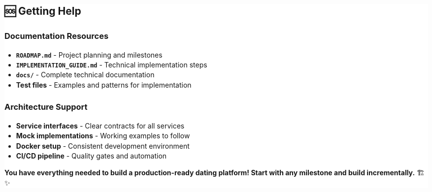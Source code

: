 ## 🆘 **Getting Help**

### **Documentation Resources**
- **`ROADMAP.md`** - Project planning and milestones
- **`IMPLEMENTATION_GUIDE.md`** - Technical implementation steps
- **`docs/`** - Complete technical documentation
- **Test files** - Examples and patterns for implementation

### **Architecture Support**
- **Service interfaces** - Clear contracts for all services
- **Mock implementations** - Working examples to follow
- **Docker setup** - Consistent development environment
- **CI/CD pipeline** - Quality gates and automation

**You have everything needed to build a production-ready dating platform! Start with any milestone and build incrementally.** 🏗️✨